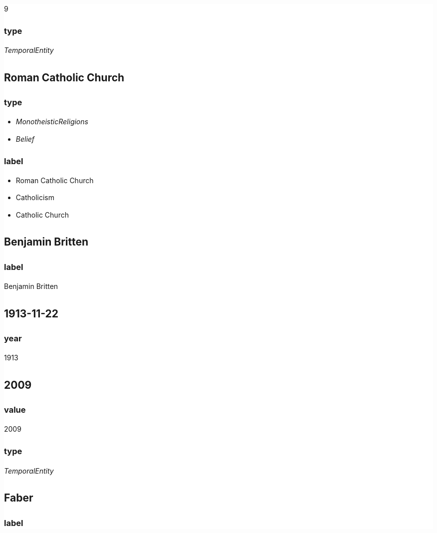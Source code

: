 
9

### type


*TemporalEntity*

## Roman Catholic Church

### type

 - *MonotheisticReligions*

 - *Belief*

### label

 - Roman Catholic Church

 - Catholicism

 - Catholic Church

## Benjamin Britten

### label


Benjamin Britten

## 1913-11-22

### year


1913

## 2009

### value


2009

### type


*TemporalEntity*

## Faber

### label
